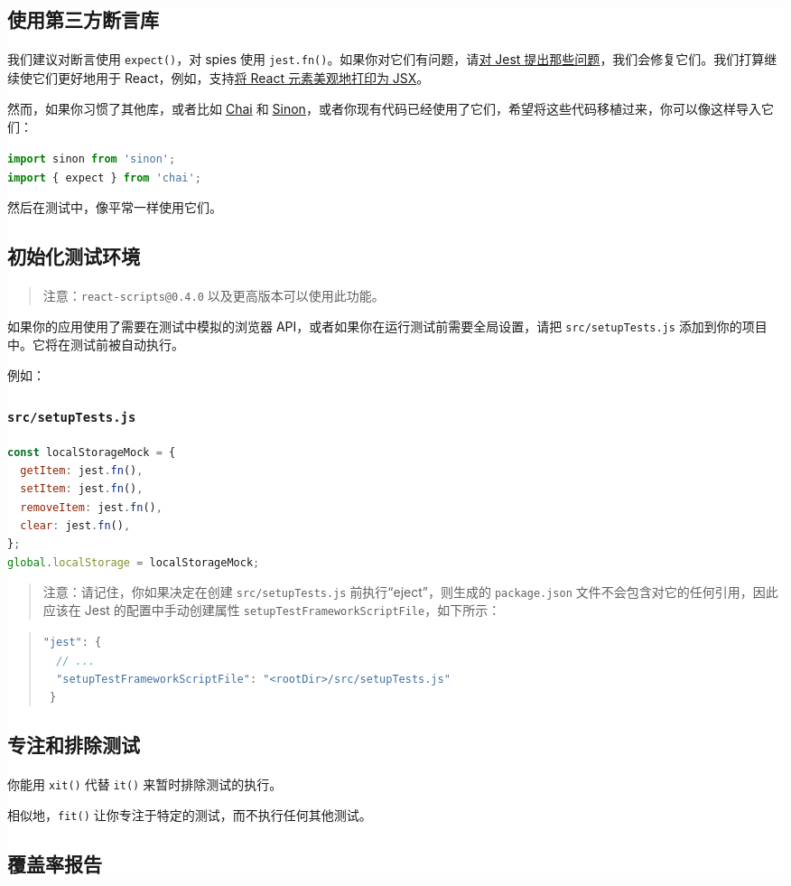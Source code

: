 ## 使用第三方断言库

我们建议对断言使用 `expect()`，对 spies 使用 `jest.fn()`。如果你对它们有问题，请[对 Jest 提出那些问题](https://github.com/facebook/jest/issues/new)，我们会修复它们。我们打算继续使它们更好地用于 React，例如，支持[将 React 元素美观地打印为 JSX](https://github.com/facebook/jest/pull/1566)。

然而，如果你习惯了其他库，或者比如 [Chai](https://chaijs.com/) 和 [Sinon](https://sinonjs.org/)，或者你现有代码已经使用了它们，希望将这些代码移植过来，你可以像这样导入它们：

```js
import sinon from 'sinon';
import { expect } from 'chai';
```

然后在测试中，像平常一样使用它们。

## 初始化测试环境

> 注意：`react-scripts@0.4.0` 以及更高版本可以使用此功能。

如果你的应用使用了需要在测试中模拟的浏览器 API，或者如果你在运行测试前需要全局设置，请把 `src/setupTests.js` 添加到你的项目中。它将在测试前被自动执行。

例如：

### `src/setupTests.js`

```js
const localStorageMock = {
  getItem: jest.fn(),
  setItem: jest.fn(),
  removeItem: jest.fn(),
  clear: jest.fn(),
};
global.localStorage = localStorageMock;
```

> 注意：请记住，你如果决定在创建 `src/setupTests.js` 前执行“eject”，则生成的 `package.json` 文件不会包含对它的任何引用，因此应该在 Jest 的配置中手动创建属性 `setupTestFrameworkScriptFile`，如下所示： 

> ```js
> "jest": {
>   // ...
>   "setupTestFrameworkScriptFile": "<rootDir>/src/setupTests.js"
>  }
> ```

## 专注和排除测试

你能用 `xit()` 代替 `it()` 来暂时排除测试的执行。

相似地，`fit()` 让你专注于特定的测试，而不执行任何其他测试。

## 覆盖率报告
